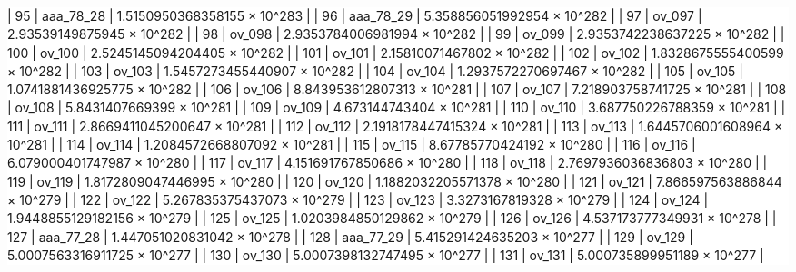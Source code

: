 | 95 | aaa_78_28 | 1.5150950368358155 × 10^283 |
| 96 | aaa_78_29 | 5.358856051992954 × 10^282 |
| 97 | ov_097 | 2.93539149875945 × 10^282 |
| 98 | ov_098 | 2.9353784006981994 × 10^282 |
| 99 | ov_099 | 2.9353742238637225 × 10^282 |
| 100 | ov_100 | 2.5245145094204405 × 10^282 |
| 101 | ov_101 | 2.15810071467802 × 10^282 |
| 102 | ov_102 | 1.8328675555400599 × 10^282 |
| 103 | ov_103 | 1.5457273455440907 × 10^282 |
| 104 | ov_104 | 1.2937572270697467 × 10^282 |
| 105 | ov_105 | 1.0741881436925775 × 10^282 |
| 106 | ov_106 | 8.843953612807313 × 10^281 |
| 107 | ov_107 | 7.218903758741725 × 10^281 |
| 108 | ov_108 | 5.8431407669399 × 10^281 |
| 109 | ov_109 | 4.673144743404 × 10^281 |
| 110 | ov_110 | 3.687750226788359 × 10^281 |
| 111 | ov_111 | 2.8669411045200647 × 10^281 |
| 112 | ov_112 | 2.1918178447415324 × 10^281 |
| 113 | ov_113 | 1.6445706001608964 × 10^281 |
| 114 | ov_114 | 1.2084572668807092 × 10^281 |
| 115 | ov_115 | 8.67785770424192 × 10^280 |
| 116 | ov_116 | 6.079000401747987 × 10^280 |
| 117 | ov_117 | 4.151691767850686 × 10^280 |
| 118 | ov_118 | 2.7697936036836803 × 10^280 |
| 119 | ov_119 | 1.8172809047446995 × 10^280 |
| 120 | ov_120 | 1.1882032205571378 × 10^280 |
| 121 | ov_121 | 7.866597563886844 × 10^279 |
| 122 | ov_122 | 5.267835375437073 × 10^279 |
| 123 | ov_123 | 3.3273167819328 × 10^279 |
| 124 | ov_124 | 1.9448855129182156 × 10^279 |
| 125 | ov_125 | 1.0203984850129862 × 10^279 |
| 126 | ov_126 | 4.537173777349931 × 10^278 |
| 127 | aaa_77_28 | 1.447051020831042 × 10^278 |
| 128 | aaa_77_29 | 5.415291424635203 × 10^277 |
| 129 | ov_129 | 5.0007563316911725 × 10^277 |
| 130 | ov_130 | 5.0007398132747495 × 10^277 |
| 131 | ov_131 | 5.000735899951189 × 10^277 |